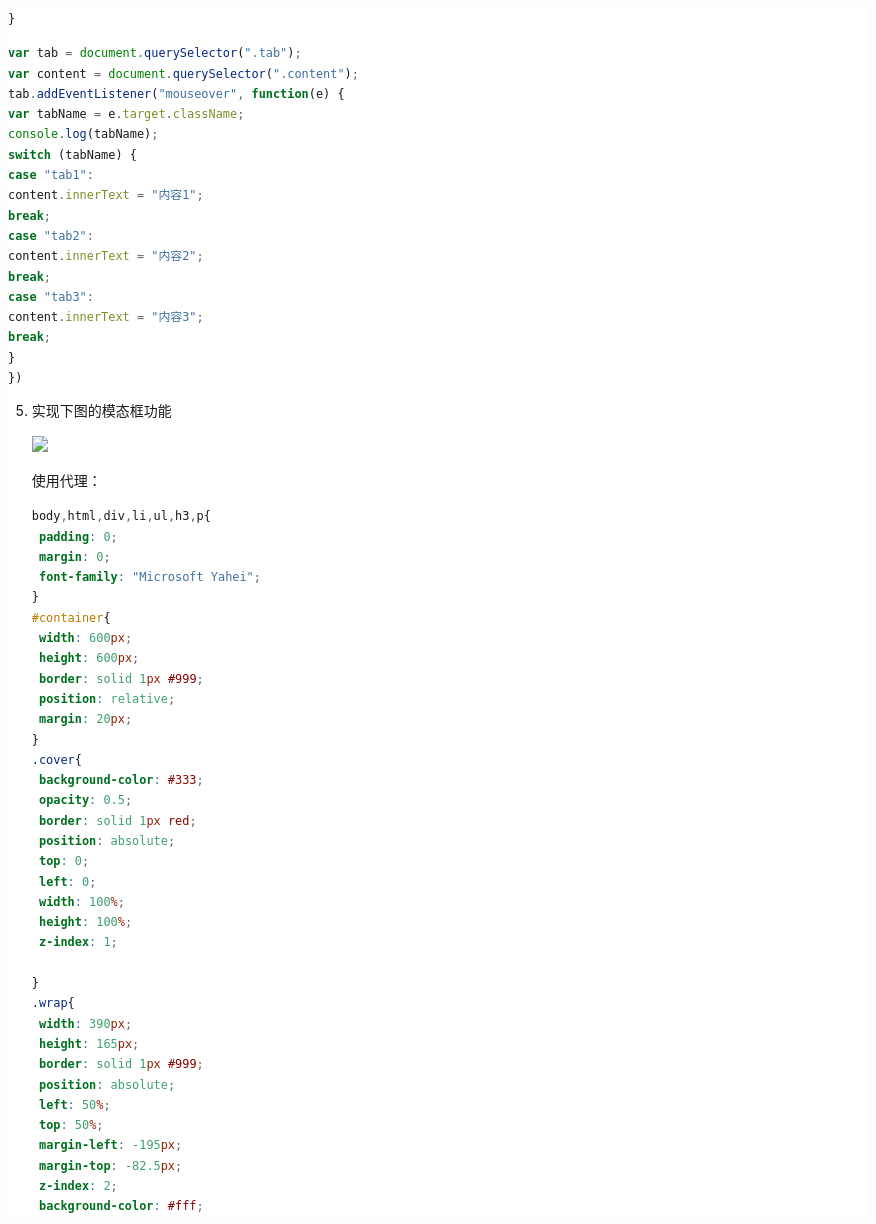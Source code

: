    ```css
   }
   ```

   ```javascript
   var tab = document.querySelector(".tab");
   var content = document.querySelector(".content");
   tab.addEventListener("mouseover", function(e) {
   var tabName = e.target.className;
   console.log(tabName);
   switch (tabName) {
   case "tab1":
   content.innerText = "内容1";
   break;
   case "tab2":
   content.innerText = "内容2";
   break;
   case "tab3":
   content.innerText = "内容3";
   break;
   }
   })
   ```

5. 实现下图的模态框功能

   ![](http://wmsj100.github.io/webFile/img/0402/dialog.gif)

   使用代理：
   ```css
   body,html,div,li,ul,h3,p{
   	padding: 0;
   	margin: 0;
   	font-family: "Microsoft Yahei";
   }
   #container{
   	width: 600px;
   	height: 600px;
   	border: solid 1px #999;
   	position: relative;
   	margin: 20px;
   }
   .cover{
   	background-color: #333;
   	opacity: 0.5;
   	border: solid 1px red;
   	position: absolute;
   	top: 0;
   	left: 0;
   	width: 100%;
   	height: 100%;
   	z-index: 1;

   }
   .wrap{
   	width: 390px;
   	height: 165px;
   	border: solid 1px #999;
   	position: absolute;
   	left: 50%;
   	top: 50%;
   	margin-left: -195px;
   	margin-top: -82.5px;
   	z-index: 2;
   	background-color: #fff;

   ```